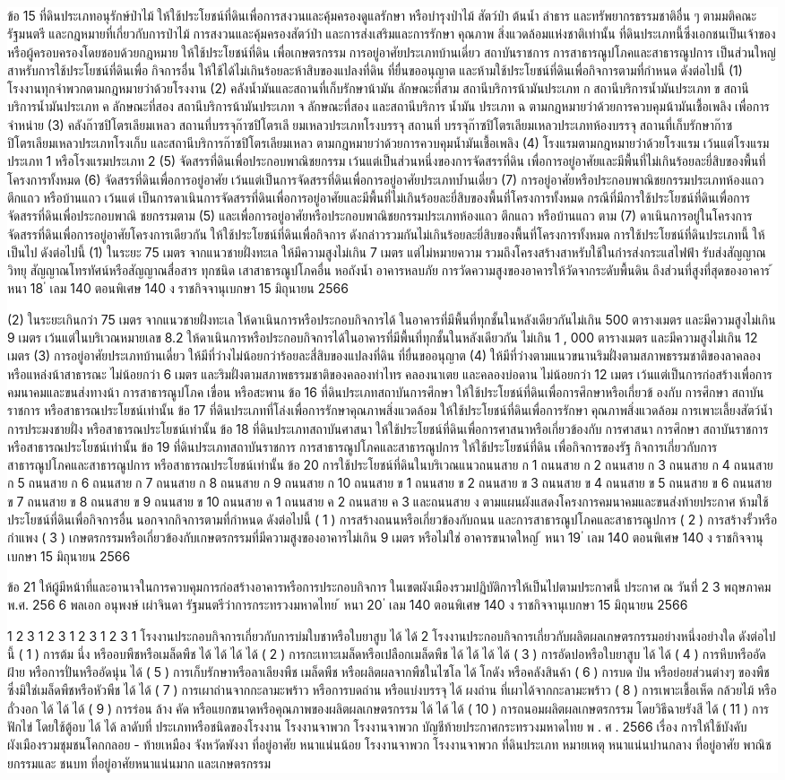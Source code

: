 ข้อ 15 ที่ดินประเภทอนุรักษ์ป่าไม้ ให้ใช้ประโยชน์ที่ดินเพื่อการสงวนและคุ้มครองดูแลรักษา หรือบำรุงป่าไม้ สัตว์ป่า ต้นน้ำ ลำธาร และทรัพยากรธรรมชาติอื่น ๆ ตามมติคณะรัฐมนตรี และกฎหมายที่เกี่ยวกับการป่าไม้ การสงวนและคุ้มครองสัตว์ป่า และการส่งเสริมและการรักษา คุณภาพ สิ่งแวดล้อมแห่งชาติเท่านั้น ที่ดินประเภทนี้ซึ่งเอกชนเป็นเจ้าของหรือผู้ครอบครองโดยชอบด้วยกฎหมาย ให้ใช้ประโยชน์ที่ดิน เพื่อเกษตรกรรม การอยู่อาศัยประเภทบ้านเดี่ยว สถาบันราชการ การสาธารณูปโภคและสาธารณูปการ เป็นส่วนใหญ่ สาหรับการใช้ประโยชน์ที่ดินเพื่อ กิจการอื่น ให้ใช้ได้ไม่เกินร้อยละห้าสิบของแปลงที่ดิน ที่ยื่นขออนุญาต และห้ามใช้ประโยชน์ที่ดินเพื่อกิจการตามที่กำหนด ดังต่อไปนี้ (1) โรงงานทุกจำพวกตามกฎหมายว่าด้วยโรงงาน (2) คลังน้ำมันและสถานที่เก็บรักษาน้ามัน ลักษณะที่สาม สถานีบริการน้ามันประเภท ก สถานีบริการน้ำมันประเภท ข สถานีบริการน้ำมันประเภท ค ลักษณะที่สอง สถานีบริการน้ามันประเภท จ ลักษณะที่สอง และสถานีบริการ น้ำมัน ประเภท ฉ ตามกฎหมายว่าด้วยการควบคุมน้ามันเชื้อเพลิง เพื่อการจำหน่าย (3) คลังก๊าซปิโตรเลียมเหลว สถานที่บรรจุก๊าซปิโตรเลี ยมเหลวประเภทโรงบรรจุ สถานที่ บรรจุก๊าซปิโตรเลียมเหลวประเภทห้องบรรจุ สถานที่เก็บรักษาก๊าซปิโตรเลียมเหลวประเภทโรงเก็บ และสถานีบริการก๊าซปิโตรเลียมเหลว ตามกฎหมายว่าด้วยการควบคุมน้ำมันเชื้อเพลิง (4) โรงแรมตามกฎหมายว่าด้วยโรงแรม เว้นแต่โรงแรมประเภท 1 หรือโรงแรมประเภท 2 (5) จัดสรรที่ดินเพื่อประกอบพาณิชยกรรม เว้นแต่เป็นส่วนหนึ่งของการจัดสรรที่ดิน เพื่อการอยู่อาศัยและมีพื้นที่ไม่เกินร้อยละยี่สิบของพื้นที่โครงการทั้งหมด (6) จัดสรรที่ดินเพื่อการอยู่อาศัย เว้นแต่เป็นการจัดสรรที่ดินเพื่อการอยู่อาศัยประเภทบ้ำนเดี่ยว (7) การอยู่อาศัยหรือประกอบพาณิชยกรรมประเภทห้องแถว ตึกแถว หรือบ้านแถว เว้นแต่ เป็นการดาเนินการจัดสรรที่ดินเพื่อการอยู่อาศัยและมีพื้นที่ไม่เกินร้อยละยี่สิบของพื้นที่โครงการทั้งหมด กรณีที่มีการใช้ประโยชน์ที่ดินเพื่อการจัดสรรที่ดินเพื่อประกอบพาณิ ชยกรรมตาม (5) และเพื่อการอยู่อาศัยหรือประกอบพาณิชยกรรมประเภทห้องแถว ตึกแถว หรือบ้านแถว ตาม (7) ดาเนินการอยู่ในโครงการจัดสรรที่ดินเพื่อการอยู่อาศัยโครงการเดียวกัน ให้ใช้ประโยชน์ที่ดินเพื่อกิจการ ดังกล่าวรวมกันไม่เกินร้อยละยี่สิบของพื้นที่โครงการทั้งหมด การใช้ประโยชน์ที่ดินประเภทนี้ ให้เป็นไป ดังต่อไปนี้ (1) ในระยะ 75 เมตร จากแนวชายฝั่งทะเล ให้มีความสูงไม่เกิน 7 เมตร แต่ไม่หมายความ รวมถึงโครงสร้างสาหรับใช้ในกำรส่งกระแสไฟฟ้า รับส่งสัญญาณวิทยุ สัญญาณโทรทัศน์หรือสัญญาณสื่อสาร ทุกชนิด เสาสาธารณูปโภคอื่น หอถังน้ำ อาคารหลบภัย การวัดความสูงของอาคารให้วัดจากระดับพื้นดิน ถึงส่วนที่สูงที่สุดของอาคาร ้ หนา 18 ่ เลม 140 ตอนพิเศษ 140 ง ราชกิจจานุเบกษา 15 มิถุนายน 2566

(2) ในระยะเกินกว่า 75 เมตร จากแนวชายฝั่งทะเล ให้ดาเนินการหรือประกอบกิจการได้ ในอาคารที่มีพื้นที่ทุกชั้นในหลังเดียวกันไม่เกิน 500 ตารางเมตร และมีความสูงไม่เกิน 9 เมตร เว้นแต่ในบริเวณหมายเลข 8.2 ให้ดาเนินการหรือประกอบกิจการได้ในอาคารที่มีพื้นที่ทุกชั้นในหลังเดียวกัน ไม่เกิน 1 , 000 ตารางเมตร และมีความสูงไม่เกิน 12 เมตร (3) การอยู่อาศัยประเภทบ้านเดี่ยว ให้มีที่ว่างไม่น้อยกว่าร้อยละสี่สิบของแปลงที่ดิน ที่ยื่นขออนุญาต (4) ให้มีที่ว่างตามแนวขนานริมฝั่งตามสภาพธรรมชาติของลาคลอง หรือแหล่งน้าสาธารณะ ไม่น้อยกว่า 6 เมตร และริมฝั่งตามสภาพธรรมชาติของคลองท่าไทร คลองนาเตย และคลองบ่อดาน ไม่น้อยกว่า 12 เมตร เว้นแต่เป็นการก่อสร้างเพื่อการคมนาคมและขนส่งทางน้า การสาธารณูปโภค เขื่อน หรือสะพาน ข้อ 16 ที่ดินประเภทสถาบันการศึกษา ให้ใช้ประโยชน์ที่ดินเพื่อการศึกษาหรือเกี่ยวข้ องกับ การศึกษา สถาบันราชการ หรือสาธารณประโยชน์เท่านั้น ข้อ 17 ที่ดินประเภทที่โล่งเพื่อการรักษาคุณภาพสิ่งแวดล้อม ให้ใช้ประโยชน์ที่ดินเพื่อการรักษา คุณภาพสิ่งแวดล้อม การเพาะเลี้ยงสัตว์น้ำ การประมงชายฝั่ง หรือสาธารณประโยชน์เท่านั้น ข้อ 18 ที่ดินประเภทสถาบันศาสนา ให้ใช้ประโยชน์ที่ดินเพื่อการศาสนาหรือเกี่ยวข้องกับ การศาสนา การศึกษา สถาบันราชการ หรือสาธารณประโยชน์เท่านั้น ข้อ 19 ที่ดินประเภทสถาบันราชการ การสาธารณูปโภคและสาธารณูปการ ให้ใช้ประโยชน์ที่ดิน เพื่อกิจการของรัฐ กิจการเกี่ยวกับการสาธารณูปโภคและสาธารณูปการ หรือสาธารณประโยชน์เท่านั้น ข้อ 20 การใช้ประโยชน์ที่ดินในบริเวณแนวถนนสาย ก 1 ถนนสาย ก 2 ถนนสาย ก 3 ถนนสาย ก 4 ถนนสาย ก 5 ถนนสาย ก 6 ถนนสาย ก 7 ถนนสาย ก 8 ถนนสาย ก 9 ถนนสาย ก 10 ถนนสาย ข 1 ถนนสาย ข 2 ถนนสาย ข 3 ถนนสาย ข 4 ถนนสาย ข 5 ถนนสาย ข 6 ถนนสาย ข 7 ถนนสาย ข 8 ถนนสาย ข 9 ถนนสาย ข 10 ถนนสาย ค 1 ถนนสาย ค 2 ถนนสาย ค 3 และถนนสาย ง ตามแผนผังแสดงโครงการคมนาคมและขนส่งท้ายประกาศ ห้ามใช้ประโยชน์ที่ดินเพื่อกิจการอื่น นอกจากกิจการตามที่กำหนด ดังต่อไปนี้ ( 1 ) การสร้างถนนหรือเกี่ยวข้องกับถนน และการสาธารณูปโภคและสาธารณูปการ ( 2 ) การสร้างรั้วหรือกำแพง ( 3 ) เกษตรกรรมหรือเกี่ยวข้องกับเกษตรกรรมที่มีความสูงของอาคารไม่เกิน 9 เมตร หรือไม่ใช่ อาคารขนาดใหญ่ ้ หนา 19 ่ เลม 140 ตอนพิเศษ 140 ง ราชกิจจานุเบกษา 15 มิถุนายน 2566

ข้อ 21 ให้ผู้มีหน้าที่และอานาจในการควบคุมการก่อสร้างอาคารหรือการประกอบกิจการ ในเขตผังเมืองรวมปฏิบัติการให้เป็นไปตามประกาศนี้ ประกาศ ณ วันที่ 2 3 พฤษภาคม พ.ศ. 256 6 พลเอก อนุพงษ์ เผ่าจินดา รัฐมนตรีว่าการกระทรวงมหาดไทย ้ หนา 20 ่ เลม 140 ตอนพิเศษ 140 ง ราชกิจจานุเบกษา 15 มิถุนายน 2566

1 2 3 1 2 3 1 2 3 1 2 3 1 โรงงานประกอบกิจการเกี่ยวกับการบ่มใบชาหรือใบยาสูบ ได้ ได้ 2 โรงงานประกอบกิจการเกี่ยวกับผลิตผลเกษตรกรรมอย่างหนึ่งอย่างใด ดังต่อไปนี้ ( 1 ) การต้ม นึ่ง หรืออบพืชหรือเมล็ดพืช ได้ ได้ ได้ ได้ ( 2 ) การกะเทาะเมล็ดหรือเปลือกเมล็ดพืช ได้ ได้ ได้ ได้ ( 3 ) การอัดปอหรือใบยาสูบ ได้ ได้ ( 4 ) การหีบหรืออัดฝ้าย หรือการปั่นหรืออัดนุ่น ได้ ( 5 ) การเก็บรักษาหรือลาเลียงพืช เมล็ดพืช หรือผลิตผลจากพืชในไซโล ได้ โกดัง หรือคลังสินค้า ( 6 ) การบด ป่น หรือย่อยส่วนต่างๆ ของพืช ซึ่งมิใช่เมล็ดพืชหรือหัวพืช ได้ ได้ ( 7 ) การเผาถ่านจากกะลามะพร้าว หรือการบดถ่าน หรือแบ่งบรรจุ ได้ ผงถ่าน ที่เผาได้จากกะลามะพร้าว ( 8 ) การเพาะเชื้อเห็ด กล้วยไม้ หรือถั่วงอก ได้ ได้ ได้ ( 9 ) การร่อน ล้าง คัด หรือแยกขนาดหรือคุณภาพของผลิตผลเกษตรกรรม ได้ ได้ ได้ ( 10 ) การถนอมผลิตผลเกษตรกรรม โดยวิธีฉายรังสี ได้ ( 11 ) การฟักไข่ โดยใช้ตู้อบ ได้ ได้ ลาดับที่ ประเภทหรือชนิดของโรงงาน โรงงานจาพวก โรงงานจาพวก บัญชีท้ายประกาศกระทรวงมหาดไทย พ . ศ . 2566 เรื่อง การให้ใช้บังคับผังเมืองรวมชุมชนโคกกลอย - ท้ายเหมือง จังหวัดพังงา ที่อยู่อาศัย หนาแน่นน้อย โรงงานจาพวก โรงงานจาพวก ที่ดินประเภท หมายเหตุ หนาแน่นปานกลาง ที่อยู่อาศัย พาณิชยกรรมและ ชนบท ที่อยู่อาศัยหนาแน่นมาก และเกษตรกรรม
